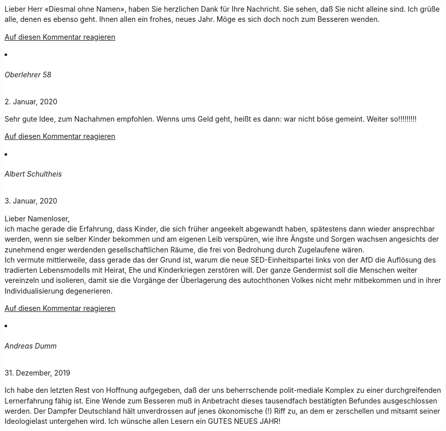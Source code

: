 Lieber Herr «Diesmal ohne Namen», haben Sie herzlichen Dank für Ihre Nachricht. Sie sehen, daß Sie nicht alleine sind. Ich grüße alle, denen es ebenso geht. Ihnen allen ein frohes, neues Jahr. Möge es sich doch noch zum Besseren wenden.

<a rel="nofollow" class="comment-reply-link" href="#comment-26634" data-commentid="26634" data-postid="10254" data-belowelement="comment-26634" data-respondelement="respond" data-replyto="Antworte auf Wolfgang Heppelmann" aria-label="Antworte auf Wolfgang Heppelmann">Auf diesen Kommentar reagieren</a> 


</li>
<li class="comment even depth-2 clearfix" id="li-comment-26656">
<h6 class="author">Oberlehrer 58</h6> <span class="date">2. Januar, 2020</span>



Sehr gute Idee, zum Nachahmen empfohlen. Wenns ums Geld geht, heißt es dann: war nicht böse gemeint. Weiter so!!!!!!!!!

<a rel="nofollow" class="comment-reply-link" href="#comment-26656" data-commentid="26656" data-postid="10254" data-belowelement="comment-26656" data-respondelement="respond" data-replyto="Antworte auf Oberlehrer 58" aria-label="Antworte auf Oberlehrer 58">Auf diesen Kommentar reagieren</a> 


</li>
<li class="comment odd alt depth-2 clearfix" id="li-comment-26751">
<h6 class="author">Albert Schultheis</h6> <span class="date">3. Januar, 2020</span>



Lieber Namenloser,<br>
ich mache gerade die Erfahrung, dass Kinder, die sich früher angeekelt abgewandt haben, spätestens dann wieder ansprechbar werden, wenn sie selber Kinder bekommen und am eigenen Leib verspüren, wie ihre Ängste und Sorgen wachsen angesichts der zunehmend enger werdenden gesellschaftlichen Räume, die frei von Bedrohung durch Zugelaufene wären.<br>
Ich vermute mittlerweile, dass gerade das der Grund ist, warum die neue SED-Einheitspartei links von der AfD die Auflösung des tradierten Lebensmodells mit Heirat, Ehe und Kinderkriegen zerstören will. Der ganze Gendermist soll die Menschen weiter vereinzeln und isolieren, damit sie die Vorgänge der Überlagerung des autochthonen Volkes nicht mehr mitbekommen und in ihrer Individualisierung degenerieren.

<a rel="nofollow" class="comment-reply-link" href="#comment-26751" data-commentid="26751" data-postid="10254" data-belowelement="comment-26751" data-respondelement="respond" data-replyto="Antworte auf Albert Schultheis" aria-label="Antworte auf Albert Schultheis">Auf diesen Kommentar reagieren</a> 


</li>
</ul>
</li>
<li class="comment even thread-even depth-1 clearfix" id="li-comment-26548">
<h6 class="author">Andreas Dumm</h6> <span class="date">31. Dezember, 2019</span>



Ich habe den letzten Rest von Hoffnung aufgegeben, daß der uns beherrschende polit-mediale Komplex zu einer durchgreifenden Lernerfahrung fähig ist. Eine Wende zum Besseren muß in Anbetracht dieses tausendfach bestätigten Befundes ausgeschlossen werden. Der Dampfer Deutschland hält unverdrossen auf jenes ökonomische (!) Riff zu, an dem er zerschellen und mitsamt seiner Ideologielast untergehen wird. Ich wünsche allen Lesern ein GUTES NEUES JAHR!
